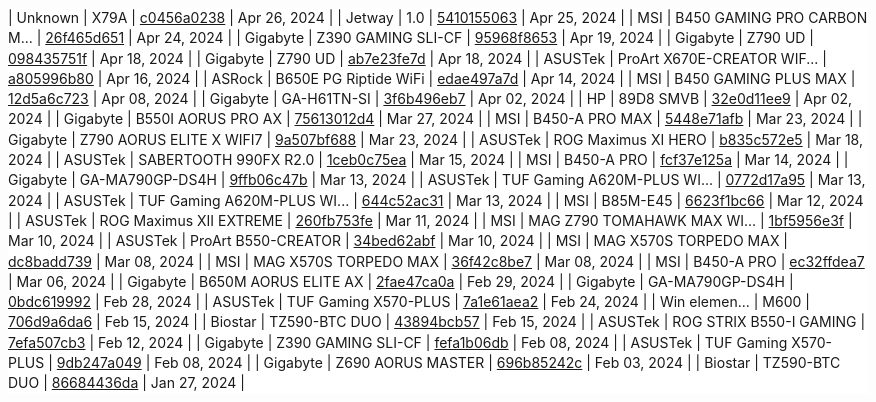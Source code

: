 | Unknown       | X79A                        | [c0456a0238](https://linux-hardware.org/?probe=c0456a0238) | Apr 26, 2024 |
| Jetway        | 1.0                         | [5410155063](https://linux-hardware.org/?probe=5410155063) | Apr 25, 2024 |
| MSI           | B450 GAMING PRO CARBON M... | [26f465d651](https://linux-hardware.org/?probe=26f465d651) | Apr 24, 2024 |
| Gigabyte      | Z390 GAMING SLI-CF          | [95968f8653](https://linux-hardware.org/?probe=95968f8653) | Apr 19, 2024 |
| Gigabyte      | Z790 UD                     | [098435751f](https://linux-hardware.org/?probe=098435751f) | Apr 18, 2024 |
| Gigabyte      | Z790 UD                     | [ab7e23fe7d](https://linux-hardware.org/?probe=ab7e23fe7d) | Apr 18, 2024 |
| ASUSTek       | ProArt X670E-CREATOR WIF... | [a805996b80](https://linux-hardware.org/?probe=a805996b80) | Apr 16, 2024 |
| ASRock        | B650E PG Riptide WiFi       | [edae497a7d](https://linux-hardware.org/?probe=edae497a7d) | Apr 14, 2024 |
| MSI           | B450 GAMING PLUS MAX        | [12d5a6c723](https://linux-hardware.org/?probe=12d5a6c723) | Apr 08, 2024 |
| Gigabyte      | GA-H61TN-SI                 | [3f6b496eb7](https://linux-hardware.org/?probe=3f6b496eb7) | Apr 02, 2024 |
| HP            | 89D8 SMVB                   | [32e0d11ee9](https://linux-hardware.org/?probe=32e0d11ee9) | Apr 02, 2024 |
| Gigabyte      | B550I AORUS PRO AX          | [75613012d4](https://linux-hardware.org/?probe=75613012d4) | Mar 27, 2024 |
| MSI           | B450-A PRO MAX              | [5448e71afb](https://linux-hardware.org/?probe=5448e71afb) | Mar 23, 2024 |
| Gigabyte      | Z790 AORUS ELITE X WIFI7    | [9a507bf688](https://linux-hardware.org/?probe=9a507bf688) | Mar 23, 2024 |
| ASUSTek       | ROG Maximus XI HERO         | [b835c572e5](https://linux-hardware.org/?probe=b835c572e5) | Mar 18, 2024 |
| ASUSTek       | SABERTOOTH 990FX R2.0       | [1ceb0c75ea](https://linux-hardware.org/?probe=1ceb0c75ea) | Mar 15, 2024 |
| MSI           | B450-A PRO                  | [fcf37e125a](https://linux-hardware.org/?probe=fcf37e125a) | Mar 14, 2024 |
| Gigabyte      | GA-MA790GP-DS4H             | [9ffb06c47b](https://linux-hardware.org/?probe=9ffb06c47b) | Mar 13, 2024 |
| ASUSTek       | TUF Gaming A620M-PLUS WI... | [0772d17a95](https://linux-hardware.org/?probe=0772d17a95) | Mar 13, 2024 |
| ASUSTek       | TUF Gaming A620M-PLUS WI... | [644c52ac31](https://linux-hardware.org/?probe=644c52ac31) | Mar 13, 2024 |
| MSI           | B85M-E45                    | [6623f1bc66](https://linux-hardware.org/?probe=6623f1bc66) | Mar 12, 2024 |
| ASUSTek       | ROG Maximus XII EXTREME     | [260fb753fe](https://linux-hardware.org/?probe=260fb753fe) | Mar 11, 2024 |
| MSI           | MAG Z790 TOMAHAWK MAX WI... | [1bf5956e3f](https://linux-hardware.org/?probe=1bf5956e3f) | Mar 10, 2024 |
| ASUSTek       | ProArt B550-CREATOR         | [34bed62abf](https://linux-hardware.org/?probe=34bed62abf) | Mar 10, 2024 |
| MSI           | MAG X570S TORPEDO MAX       | [dc8badd739](https://linux-hardware.org/?probe=dc8badd739) | Mar 08, 2024 |
| MSI           | MAG X570S TORPEDO MAX       | [36f42c8be7](https://linux-hardware.org/?probe=36f42c8be7) | Mar 08, 2024 |
| MSI           | B450-A PRO                  | [ec32ffdea7](https://linux-hardware.org/?probe=ec32ffdea7) | Mar 06, 2024 |
| Gigabyte      | B650M AORUS ELITE AX        | [2fae47ca0a](https://linux-hardware.org/?probe=2fae47ca0a) | Feb 29, 2024 |
| Gigabyte      | GA-MA790GP-DS4H             | [0bdc619992](https://linux-hardware.org/?probe=0bdc619992) | Feb 28, 2024 |
| ASUSTek       | TUF Gaming X570-PLUS        | [7a1e61aea2](https://linux-hardware.org/?probe=7a1e61aea2) | Feb 24, 2024 |
| Win elemen... | M600                        | [706d9a6da6](https://linux-hardware.org/?probe=706d9a6da6) | Feb 15, 2024 |
| Biostar       | TZ590-BTC DUO               | [43894bcb57](https://linux-hardware.org/?probe=43894bcb57) | Feb 15, 2024 |
| ASUSTek       | ROG STRIX B550-I GAMING     | [7efa507cb3](https://linux-hardware.org/?probe=7efa507cb3) | Feb 12, 2024 |
| Gigabyte      | Z390 GAMING SLI-CF          | [fefa1b06db](https://linux-hardware.org/?probe=fefa1b06db) | Feb 08, 2024 |
| ASUSTek       | TUF Gaming X570-PLUS        | [9db247a049](https://linux-hardware.org/?probe=9db247a049) | Feb 08, 2024 |
| Gigabyte      | Z690 AORUS MASTER           | [696b85242c](https://linux-hardware.org/?probe=696b85242c) | Feb 03, 2024 |
| Biostar       | TZ590-BTC DUO               | [86684436da](https://linux-hardware.org/?probe=86684436da) | Jan 27, 2024 |